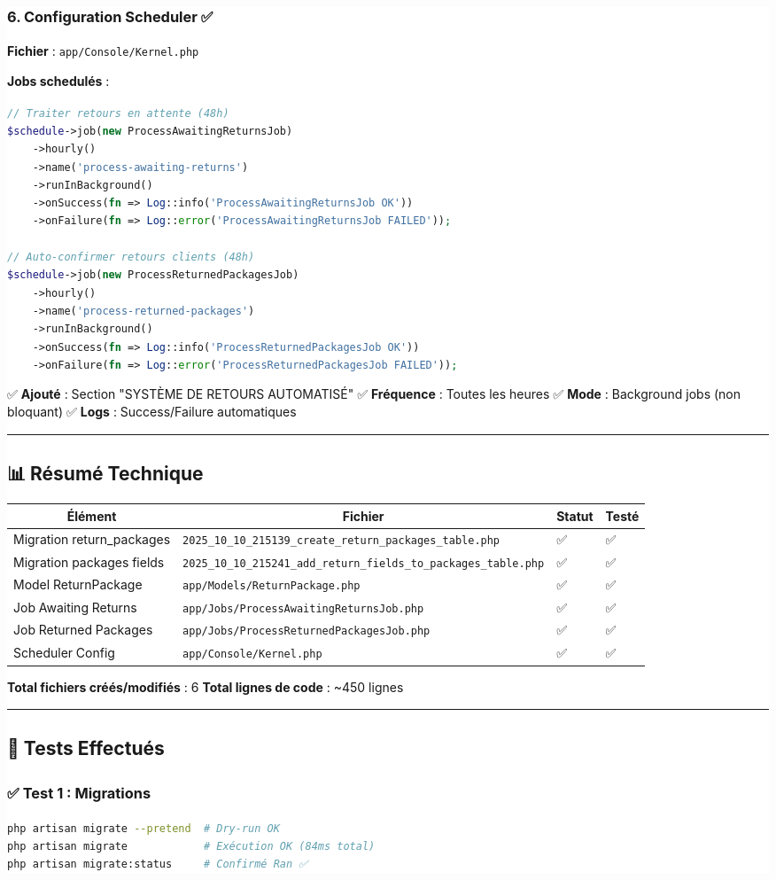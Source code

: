 ### 6. **Configuration Scheduler** ✅

**Fichier** : `app/Console/Kernel.php`

**Jobs schedulés** :
```php
// Traiter retours en attente (48h)
$schedule->job(new ProcessAwaitingReturnsJob)
    ->hourly()
    ->name('process-awaiting-returns')
    ->runInBackground()
    ->onSuccess(fn => Log::info('ProcessAwaitingReturnsJob OK'))
    ->onFailure(fn => Log::error('ProcessAwaitingReturnsJob FAILED'));

// Auto-confirmer retours clients (48h)
$schedule->job(new ProcessReturnedPackagesJob)
    ->hourly()
    ->name('process-returned-packages')
    ->runInBackground()
    ->onSuccess(fn => Log::info('ProcessReturnedPackagesJob OK'))
    ->onFailure(fn => Log::error('ProcessReturnedPackagesJob FAILED'));
```

✅ **Ajouté** : Section "SYSTÈME DE RETOURS AUTOMATISÉ"
✅ **Fréquence** : Toutes les heures
✅ **Mode** : Background jobs (non bloquant)
✅ **Logs** : Success/Failure automatiques

---

## 📊 Résumé Technique

| Élément | Fichier | Statut | Testé |
|---------|---------|--------|-------|
| Migration return_packages | `2025_10_10_215139_create_return_packages_table.php` | ✅ | ✅ |
| Migration packages fields | `2025_10_10_215241_add_return_fields_to_packages_table.php` | ✅ | ✅ |
| Model ReturnPackage | `app/Models/ReturnPackage.php` | ✅ | ✅ |
| Job Awaiting Returns | `app/Jobs/ProcessAwaitingReturnsJob.php` | ✅ | ✅ |
| Job Returned Packages | `app/Jobs/ProcessReturnedPackagesJob.php` | ✅ | ✅ |
| Scheduler Config | `app/Console/Kernel.php` | ✅ | ✅ |

**Total fichiers créés/modifiés** : 6
**Total lignes de code** : ~450 lignes

---

## 🔬 Tests Effectués

### ✅ Test 1 : Migrations
```bash
php artisan migrate --pretend  # Dry-run OK
php artisan migrate            # Exécution OK (84ms total)
php artisan migrate:status     # Confirmé Ran ✅
```
